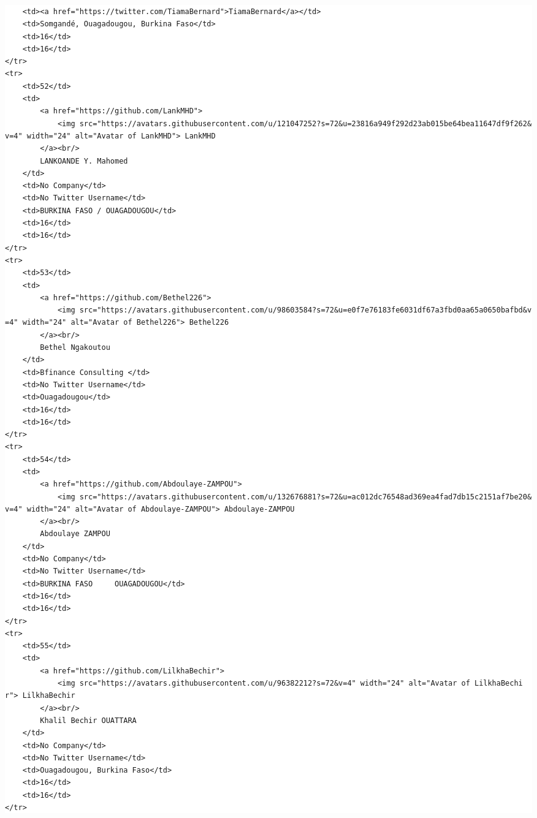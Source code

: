 		<td><a href="https://twitter.com/TiamaBernard">TiamaBernard</a></td>
		<td>Somgandé, Ouagadougou, Burkina Faso</td>
		<td>16</td>
		<td>16</td>
	</tr>
	<tr>
		<td>52</td>
		<td>
			<a href="https://github.com/LankMHD">
				<img src="https://avatars.githubusercontent.com/u/121047252?s=72&u=23816a949f292d23ab015be64bea11647df9f262&v=4" width="24" alt="Avatar of LankMHD"> LankMHD
			</a><br/>
			LANKOANDE Y. Mahomed
		</td>
		<td>No Company</td>
		<td>No Twitter Username</td>
		<td>BURKINA FASO / OUAGADOUGOU</td>
		<td>16</td>
		<td>16</td>
	</tr>
	<tr>
		<td>53</td>
		<td>
			<a href="https://github.com/Bethel226">
				<img src="https://avatars.githubusercontent.com/u/98603584?s=72&u=e0f7e76183fe6031df67a3fbd0aa65a0650bafbd&v=4" width="24" alt="Avatar of Bethel226"> Bethel226
			</a><br/>
			Bethel Ngakoutou
		</td>
		<td>Bfinance Consulting </td>
		<td>No Twitter Username</td>
		<td>Ouagadougou</td>
		<td>16</td>
		<td>16</td>
	</tr>
	<tr>
		<td>54</td>
		<td>
			<a href="https://github.com/Abdoulaye-ZAMPOU">
				<img src="https://avatars.githubusercontent.com/u/132676881?s=72&u=ac012dc76548ad369ea4fad7db15c2151af7be20&v=4" width="24" alt="Avatar of Abdoulaye-ZAMPOU"> Abdoulaye-ZAMPOU
			</a><br/>
			Abdoulaye ZAMPOU
		</td>
		<td>No Company</td>
		<td>No Twitter Username</td>
		<td>BURKINA FASO     OUAGADOUGOU</td>
		<td>16</td>
		<td>16</td>
	</tr>
	<tr>
		<td>55</td>
		<td>
			<a href="https://github.com/LilkhaBechir">
				<img src="https://avatars.githubusercontent.com/u/96382212?s=72&v=4" width="24" alt="Avatar of LilkhaBechir"> LilkhaBechir
			</a><br/>
			Khalil Bechir OUATTARA
		</td>
		<td>No Company</td>
		<td>No Twitter Username</td>
		<td>Ouagadougou, Burkina Faso</td>
		<td>16</td>
		<td>16</td>
	</tr>